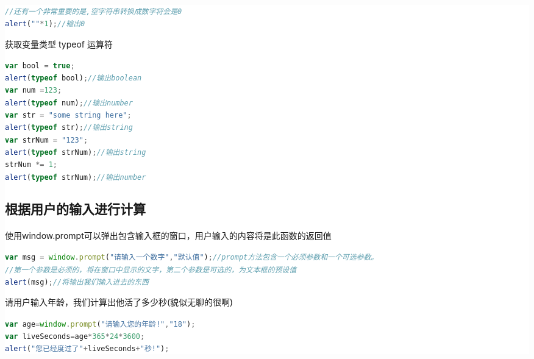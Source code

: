 ```javascript
//还有一个非常重要的是,空字符串转换成数字将会是0
alert(""*1);//输出0
```

获取变量类型 typeof 运算符

```javascript
var bool = true;
alert(typeof bool);//输出boolean
var num =123;
alert(typeof num);//输出number
var str = "some string here";
alert(typeof str);//输出string
var strNum = "123";
alert(typeof strNum);//输出string
strNum *= 1;
alert(typeof strNum);//输出number
```

## 根据用户的输入进行计算

使用window.prompt可以弹出包含输入框的窗口，用户输入的内容将是此函数的返回值

```javascript
var msg = window.prompt("请输入一个数字","默认值");//prompt方法包含一个必须参数和一个可选参数。 
//第一个参数是必须的，将在窗口中显示的文字，第二个参数是可选的，为文本框的预设值 
alert(msg);//将输出我们输入进去的东西
```

请用户输入年龄，我们计算出他活了多少秒(貌似无聊的很啊)

```javascript
var age=window.prompt("请输入您的年龄!","18"); 
var liveSeconds=age*365*24*3600;
alert("您已经度过了"+liveSeconds+"秒!");
```
